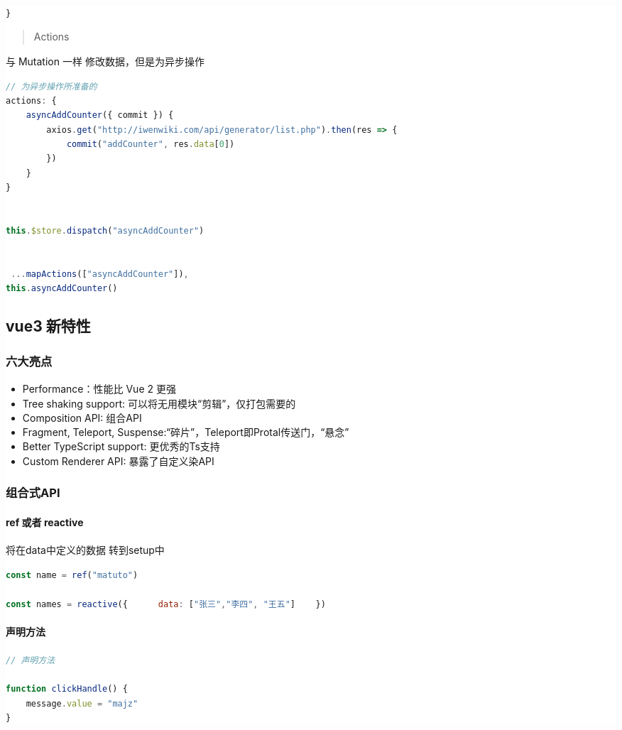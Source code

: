 ```js
}
```

> Actions

与 Mutation 一样 修改数据，但是为异步操作

```js
// 为异步操作所准备的
actions: {
    asyncAddCounter({ commit }) {
        axios.get("http://iwenwiki.com/api/generator/list.php").then(res => {
            commit("addCounter", res.data[0])
        })
    }
}


this.$store.dispatch("asyncAddCounter")


 ...mapActions(["asyncAddCounter"]),
this.asyncAddCounter()
```

## vue3 新特性

### 六大亮点

- Performance：性能比 Vue 2 更强
- Tree shaking support: 可以将无用模块“剪辑”，仅打包需要的
- Composition API: 组合API
- Fragment, Teleport, Suspense:“碎片”，Teleport即Protal传送门，“悬念”
- Better TypeScript support: 更优秀的Ts支持
- Custom Renderer API: 暴露了自定义染API

### 组合式API

#### ref 或者 reactive

将在data中定义的数据 转到setup中

```js
const name = ref("matuto")

const names = reactive({      data: ["张三","李四", "王五"]    })
```

#### 声明方法

```js
// 声明方法

function clickHandle() {
    message.value = "majz"
}
```

